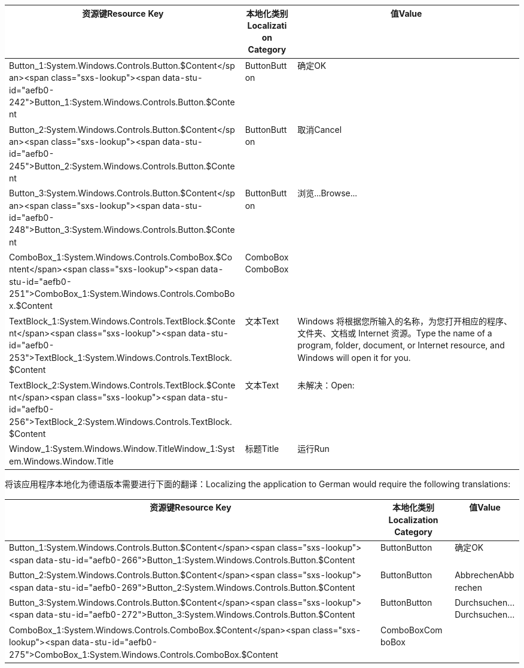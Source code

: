 |<span data-ttu-id="aefb0-239">资源键</span><span class="sxs-lookup"><span data-stu-id="aefb0-239">Resource Key</span></span>|<span data-ttu-id="aefb0-240">本地化类别</span><span class="sxs-lookup"><span data-stu-id="aefb0-240">Localization Category</span></span>|<span data-ttu-id="aefb0-241">值</span><span class="sxs-lookup"><span data-stu-id="aefb0-241">Value</span></span>|
|-|-|-|
|<span data-ttu-id="aefb0-242">Button_1:System.Windows.Controls.Button.$Content</span><span class="sxs-lookup"><span data-stu-id="aefb0-242">Button_1:System.Windows.Controls.Button.$Content</span></span>|<span data-ttu-id="aefb0-243">Button</span><span class="sxs-lookup"><span data-stu-id="aefb0-243">Button</span></span>|<span data-ttu-id="aefb0-244">确定</span><span class="sxs-lookup"><span data-stu-id="aefb0-244">OK</span></span>|
|<span data-ttu-id="aefb0-245">Button_2:System.Windows.Controls.Button.$Content</span><span class="sxs-lookup"><span data-stu-id="aefb0-245">Button_2:System.Windows.Controls.Button.$Content</span></span>|<span data-ttu-id="aefb0-246">Button</span><span class="sxs-lookup"><span data-stu-id="aefb0-246">Button</span></span>|<span data-ttu-id="aefb0-247">取消</span><span class="sxs-lookup"><span data-stu-id="aefb0-247">Cancel</span></span>|
|<span data-ttu-id="aefb0-248">Button_3:System.Windows.Controls.Button.$Content</span><span class="sxs-lookup"><span data-stu-id="aefb0-248">Button_3:System.Windows.Controls.Button.$Content</span></span>|<span data-ttu-id="aefb0-249">Button</span><span class="sxs-lookup"><span data-stu-id="aefb0-249">Button</span></span>|<span data-ttu-id="aefb0-250">浏览...</span><span class="sxs-lookup"><span data-stu-id="aefb0-250">Browse...</span></span>|
|<span data-ttu-id="aefb0-251">ComboBox_1:System.Windows.Controls.ComboBox.$Content</span><span class="sxs-lookup"><span data-stu-id="aefb0-251">ComboBox_1:System.Windows.Controls.ComboBox.$Content</span></span>|<span data-ttu-id="aefb0-252">ComboBox</span><span class="sxs-lookup"><span data-stu-id="aefb0-252">ComboBox</span></span>||
|<span data-ttu-id="aefb0-253">TextBlock_1:System.Windows.Controls.TextBlock.$Content</span><span class="sxs-lookup"><span data-stu-id="aefb0-253">TextBlock_1:System.Windows.Controls.TextBlock.$Content</span></span>|<span data-ttu-id="aefb0-254">文本</span><span class="sxs-lookup"><span data-stu-id="aefb0-254">Text</span></span>|<span data-ttu-id="aefb0-255">Windows 将根据您所输入的名称，为您打开相应的程序、文件夹、文档或 Internet 资源。</span><span class="sxs-lookup"><span data-stu-id="aefb0-255">Type the name of a program, folder, document, or Internet resource, and Windows will open it for you.</span></span>|
|<span data-ttu-id="aefb0-256">TextBlock_2:System.Windows.Controls.TextBlock.$Content</span><span class="sxs-lookup"><span data-stu-id="aefb0-256">TextBlock_2:System.Windows.Controls.TextBlock.$Content</span></span>|<span data-ttu-id="aefb0-257">文本</span><span class="sxs-lookup"><span data-stu-id="aefb0-257">Text</span></span>|<span data-ttu-id="aefb0-258">未解决：</span><span class="sxs-lookup"><span data-stu-id="aefb0-258">Open:</span></span>|
|<span data-ttu-id="aefb0-259">Window_1:System.Windows.Window.Title</span><span class="sxs-lookup"><span data-stu-id="aefb0-259">Window_1:System.Windows.Window.Title</span></span>|<span data-ttu-id="aefb0-260">标题</span><span class="sxs-lookup"><span data-stu-id="aefb0-260">Title</span></span>|<span data-ttu-id="aefb0-261">运行</span><span class="sxs-lookup"><span data-stu-id="aefb0-261">Run</span></span>|

<span data-ttu-id="aefb0-262">将该应用程序本地化为德语版本需要进行下面的翻译：</span><span class="sxs-lookup"><span data-stu-id="aefb0-262">Localizing the application to German would require the following translations:</span></span>

|<span data-ttu-id="aefb0-263">资源键</span><span class="sxs-lookup"><span data-stu-id="aefb0-263">Resource Key</span></span>|<span data-ttu-id="aefb0-264">本地化类别</span><span class="sxs-lookup"><span data-stu-id="aefb0-264">Localization Category</span></span>|<span data-ttu-id="aefb0-265">值</span><span class="sxs-lookup"><span data-stu-id="aefb0-265">Value</span></span>|
|-|-|-|
|<span data-ttu-id="aefb0-266">Button_1:System.Windows.Controls.Button.$Content</span><span class="sxs-lookup"><span data-stu-id="aefb0-266">Button_1:System.Windows.Controls.Button.$Content</span></span>|<span data-ttu-id="aefb0-267">Button</span><span class="sxs-lookup"><span data-stu-id="aefb0-267">Button</span></span>|<span data-ttu-id="aefb0-268">确定</span><span class="sxs-lookup"><span data-stu-id="aefb0-268">OK</span></span>|
|<span data-ttu-id="aefb0-269">Button_2:System.Windows.Controls.Button.$Content</span><span class="sxs-lookup"><span data-stu-id="aefb0-269">Button_2:System.Windows.Controls.Button.$Content</span></span>|<span data-ttu-id="aefb0-270">Button</span><span class="sxs-lookup"><span data-stu-id="aefb0-270">Button</span></span>|<span data-ttu-id="aefb0-271">Abbrechen</span><span class="sxs-lookup"><span data-stu-id="aefb0-271">Abbrechen</span></span>|
|<span data-ttu-id="aefb0-272">Button_3:System.Windows.Controls.Button.$Content</span><span class="sxs-lookup"><span data-stu-id="aefb0-272">Button_3:System.Windows.Controls.Button.$Content</span></span>|<span data-ttu-id="aefb0-273">Button</span><span class="sxs-lookup"><span data-stu-id="aefb0-273">Button</span></span>|<span data-ttu-id="aefb0-274">Durchsuchen…</span><span class="sxs-lookup"><span data-stu-id="aefb0-274">Durchsuchen…</span></span>|
|<span data-ttu-id="aefb0-275">ComboBox_1:System.Windows.Controls.ComboBox.$Content</span><span class="sxs-lookup"><span data-stu-id="aefb0-275">ComboBox_1:System.Windows.Controls.ComboBox.$Content</span></span>|<span data-ttu-id="aefb0-276">ComboBox</span><span class="sxs-lookup"><span data-stu-id="aefb0-276">ComboBox</span></span>||